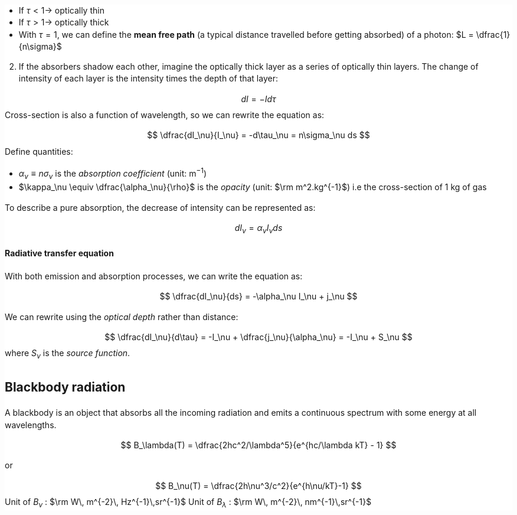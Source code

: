 - If $\tau < 1 \rightarrow$ optically thin
- If $\tau > 1 \rightarrow$ optically thick
- With $\tau = 1$, we can define the **mean free path** (a typical distance travelled before getting absorbed) of a photon: $L = \dfrac{1}{n\sigma}$

2. If the absorbers shadow each other, imagine the optically thick layer as a series of optically thin layers. The change of intensity of each layer is the intensity times the depth of that layer:

$$
dI = -Id\tau
$$
Cross-section is also a function of wavelength, so we can rewrite the equation as:

$$
\dfrac{dI_\nu}{I_\nu} = -d\tau_\nu = n\sigma_\nu ds
$$
Define quantities:
- $\alpha_\nu \equiv n \sigma_\nu$ is the *absorption coefficient* (unit: m$^{-1}$)
- $\kappa_\nu \equiv \dfrac{\alpha_\nu}{\rho}$ is the *opacity* (unit: $\rm m^2.kg^{-1}$) i.e the cross-section of 1 kg of gas

To describe a pure absorption, the decrease of intensity can be represented as:

$$
dI_\nu = \alpha_\nu I_\nu ds
$$
#### Radiative transfer equation
With both emission and absorption processes, we can write the equation as:

$$
\dfrac{dI_\nu}{ds} = -\alpha_\nu I_\nu + j_\nu
$$

We can rewrite using the *optical depth* rather than distance:

$$
\dfrac{dI_\nu}{d\tau} = -I_\nu + \dfrac{j_\nu}{\alpha_\nu} = -I_\nu + S_\nu
$$
where $S_\nu$ is the *source function*. 

## Blackbody radiation
A blackbody is an object that absorbs all the incoming radiation and emits a continuous spectrum with some energy at all wavelengths. 

$$
B_\lambda(T) = \dfrac{2hc^2/\lambda^5}{e^{hc/\lambda kT} - 1}
$$

or 

$$
B_\nu(T) = \dfrac{2h\nu^3/c^2}{e^{h\nu/kT}-1}
$$
Unit of $B_\nu$ : $\rm W\, m^{-2}\, Hz^{-1}\,sr^{-1}$ 
Unit of $B_\lambda$ : $\rm W\, m^{-2}\, nm^{-1}\,sr^{-1}$ 

